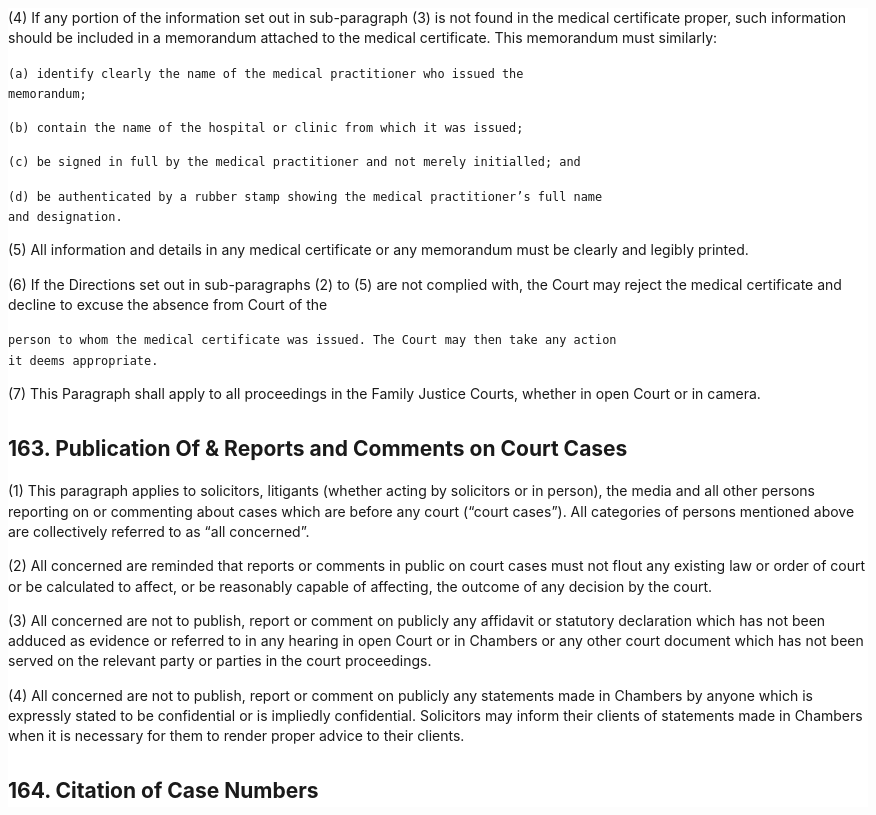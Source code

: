 (4) If any portion of the information set out in sub-paragraph (3) is not found in the medical
certificate proper, such information should be included in a memorandum attached to
the medical certificate. This memorandum must similarly:

```
(a) identify clearly the name of the medical practitioner who issued the
memorandum;
```
```
(b) contain the name of the hospital or clinic from which it was issued;
```
```
(c) be signed in full by the medical practitioner and not merely initialled; and
```
```
(d) be authenticated by a rubber stamp showing the medical practitioner’s full name
and designation.
```
(5) All information and details in any medical certificate or any memorandum must be
clearly and legibly printed.

(6) If the Directions set out in sub-paragraphs (2) to (5) are not complied with, the Court
may reject the medical certificate and decline to excuse the absence from Court of the


```
person to whom the medical certificate was issued. The Court may then take any action
it deems appropriate.
```
(7) This Paragraph shall apply to all proceedings in the Family Justice Courts, whether in
open Court or in camera.


## 163. Publication Of & Reports and Comments on Court Cases

(1) This paragraph applies to solicitors, litigants (whether acting by solicitors or in person),
the media and all other persons reporting on or commenting about cases which are
before any court (“court cases”). All categories of persons mentioned above are
collectively referred to as “all concerned”.

(2) All concerned are reminded that reports or comments in public on court cases must not
flout any existing law or order of court or be calculated to affect, or be reasonably
capable of affecting, the outcome of any decision by the court.

(3) All concerned are not to publish, report or comment on publicly any affidavit or
statutory declaration which has not been adduced as evidence or referred to in any
hearing in open Court or in Chambers or any other court document which has not been
served on the relevant party or parties in the court proceedings.

(4) All concerned are not to publish, report or comment on publicly any statements made
in Chambers by anyone which is expressly stated to be confidential or is impliedly
confidential. Solicitors may inform their clients of statements made in Chambers when
it is necessary for them to render proper advice to their clients.


## 164. Citation of Case Numbers
